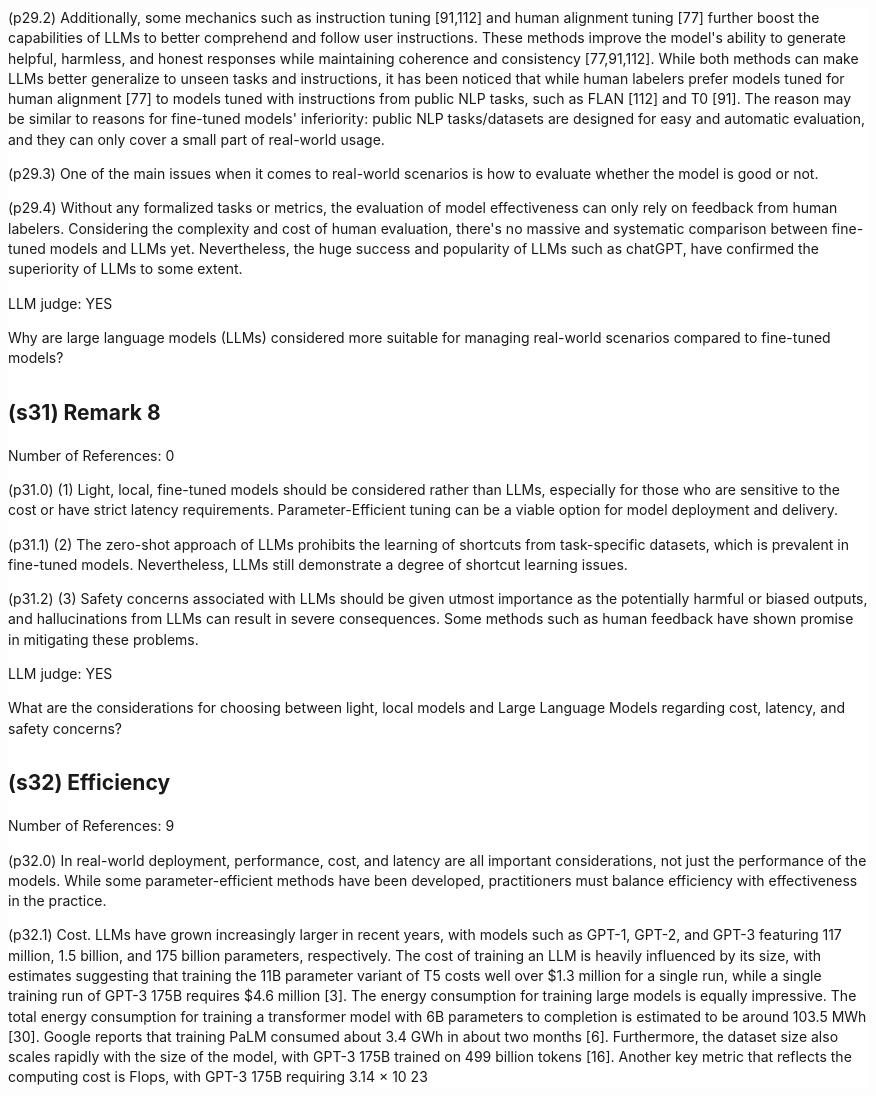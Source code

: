 (p29.2) Additionally, some mechanics such as instruction tuning [91,112] and human alignment tuning [77] further boost the capabilities of LLMs to better comprehend and follow user instructions. These methods improve the model's ability to generate helpful, harmless, and honest responses while maintaining coherence and consistency [77,91,112]. While both methods can make LLMs better generalize to unseen tasks and instructions, it has been noticed that while human labelers prefer models tuned for human alignment [77] to models tuned with instructions from public NLP tasks, such as FLAN [112] and T0 [91]. The reason may be similar to reasons for fine-tuned models' inferiority: public NLP tasks/datasets are designed for easy and automatic evaluation, and they can only cover a small part of real-world usage.

(p29.3) One of the main issues when it comes to real-world scenarios is how to evaluate whether the model is good or not.

(p29.4) Without any formalized tasks or metrics, the evaluation of model effectiveness can only rely on feedback from human labelers. Considering the complexity and cost of human evaluation, there's no massive and systematic comparison between fine-tuned models and LLMs yet. Nevertheless, the huge success and popularity of LLMs such as chatGPT, have confirmed the superiority of LLMs to some extent.

LLM judge: YES

Why are large language models (LLMs) considered more suitable for managing real-world scenarios compared to fine-tuned models?

## (s31) Remark 8
Number of References: 0

(p31.0) (1) Light, local, fine-tuned models should be considered rather than LLMs, especially for those who are sensitive to the cost or have strict latency requirements. Parameter-Efficient tuning can be a viable option for model deployment and delivery.

(p31.1) (2) The zero-shot approach of LLMs prohibits the learning of shortcuts from task-specific datasets, which is prevalent in fine-tuned models. Nevertheless, LLMs still demonstrate a degree of shortcut learning issues.

(p31.2) (3) Safety concerns associated with LLMs should be given utmost importance as the potentially harmful or biased outputs, and hallucinations from LLMs can result in severe consequences. Some methods such as human feedback have shown promise in mitigating these problems.

LLM judge: YES

What are the considerations for choosing between light, local models and Large Language Models regarding cost, latency, and safety concerns?

## (s32) Efficiency
Number of References: 9

(p32.0) In real-world deployment, performance, cost, and latency are all important considerations, not just the performance of the models. While some parameter-efficient methods have been developed, practitioners must balance efficiency with effectiveness in the practice.

(p32.1) Cost. LLMs have grown increasingly larger in recent years, with models such as GPT-1, GPT-2, and GPT-3 featuring 117 million, 1.5 billion, and 175 billion parameters, respectively. The cost of training an LLM is heavily influenced by its size, with estimates suggesting that training the 11B parameter variant of T5 costs well over $1.3 million for a single run, while a single training run of GPT-3 175B requires $4.6 million [3]. The energy consumption for training large models is equally impressive. The total energy consumption for training a transformer model with 6B parameters to completion is estimated to be around 103.5 MWh [30]. Google reports that training PaLM consumed about 3.4 GWh in about two months [6]. Furthermore, the dataset size also scales rapidly with the size of the model, with GPT-3 175B trained on 499 billion tokens [16]. Another key metric that reflects the computing cost is Flops, with GPT-3 175B requiring 3.14 × 10 23
